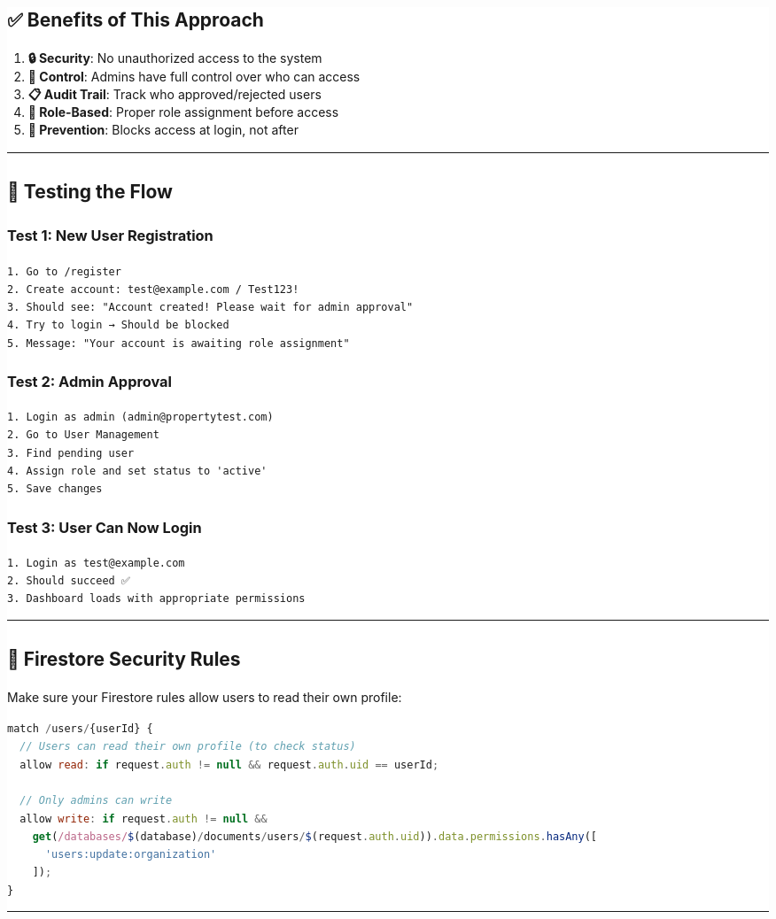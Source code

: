 
## ✅ **Benefits of This Approach**

1. **🔒 Security**: No unauthorized access to the system
2. **👮 Control**: Admins have full control over who can access
3. **📋 Audit Trail**: Track who approved/rejected users
4. **🎯 Role-Based**: Proper role assignment before access
5. **🚫 Prevention**: Blocks access at login, not after

---

## 🧪 **Testing the Flow**

### **Test 1: New User Registration**
```
1. Go to /register
2. Create account: test@example.com / Test123!
3. Should see: "Account created! Please wait for admin approval"
4. Try to login → Should be blocked
5. Message: "Your account is awaiting role assignment"
```

### **Test 2: Admin Approval**
```
1. Login as admin (admin@propertytest.com)
2. Go to User Management
3. Find pending user
4. Assign role and set status to 'active'
5. Save changes
```

### **Test 3: User Can Now Login**
```
1. Login as test@example.com
2. Should succeed ✅
3. Dashboard loads with appropriate permissions
```

---

## 🔧 **Firestore Security Rules**

Make sure your Firestore rules allow users to read their own profile:

```javascript
match /users/{userId} {
  // Users can read their own profile (to check status)
  allow read: if request.auth != null && request.auth.uid == userId;
  
  // Only admins can write
  allow write: if request.auth != null && 
    get(/databases/$(database)/documents/users/$(request.auth.uid)).data.permissions.hasAny([
      'users:update:organization'
    ]);
}
```

---